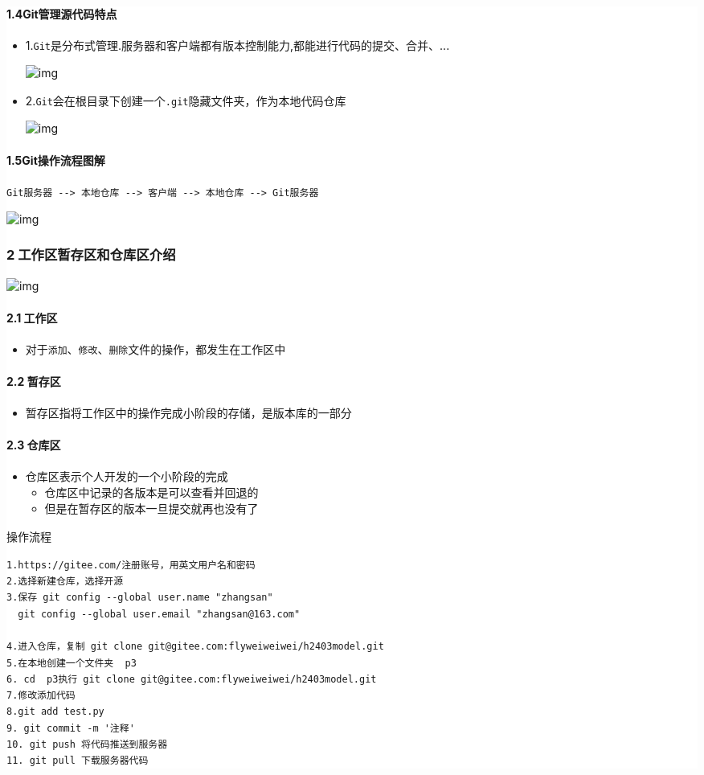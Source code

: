 #### 1.4Git管理源代码特点

- 1.`Git`是分布式管理.服务器和客户端都有版本控制能力,都能进行代码的提交、合并、...

  ![img](D:\人工资料更新\P3新讲义\day01-git和linux基础\images\分布式版本控制.png)

- 2.`Git`会在根目录下创建一个`.git`隐藏文件夹，作为本地代码仓库

  ![img](D:\人工资料更新\P3新讲义\day01-git和linux基础\images\本地仓库.png)

#### 1.5Git操作流程图解

```
Git服务器 --> 本地仓库 --> 客户端 --> 本地仓库 --> Git服务器
```

![img](images\GIT操作图解.png)





### 2 工作区暂存区和仓库区介绍

![img](images\u=2718557050,2037552554&fm=253&app=138&f=JPEG)

#### 2.1 工作区

- 对于`添加`、`修改`、`删除`文件的操作，都发生在工作区中

#### 2.2 暂存区

- 暂存区指将工作区中的操作完成小阶段的存储，是版本库的一部分

#### 2.3 仓库区

- 仓库区表示个人开发的一个小阶段的完成
  - 仓库区中记录的各版本是可以查看并回退的
  - 但是在暂存区的版本一旦提交就再也没有了

操作流程

~~~
1.https://gitee.com/注册账号，用英文用户名和密码
2.选择新建仓库，选择开源
3.保存 git config --global user.name "zhangsan"
  git config --global user.email "zhangsan@163.com"
  
4.进入仓库，复制 git clone git@gitee.com:flyweiweiwei/h2403model.git
5.在本地创建一个文件夹  p3
6. cd  p3执行 git clone git@gitee.com:flyweiweiwei/h2403model.git
7.修改添加代码
8.git add test.py
9. git commit -m '注释'
10. git push 将代码推送到服务器
11. git pull 下载服务器代码
~~~
